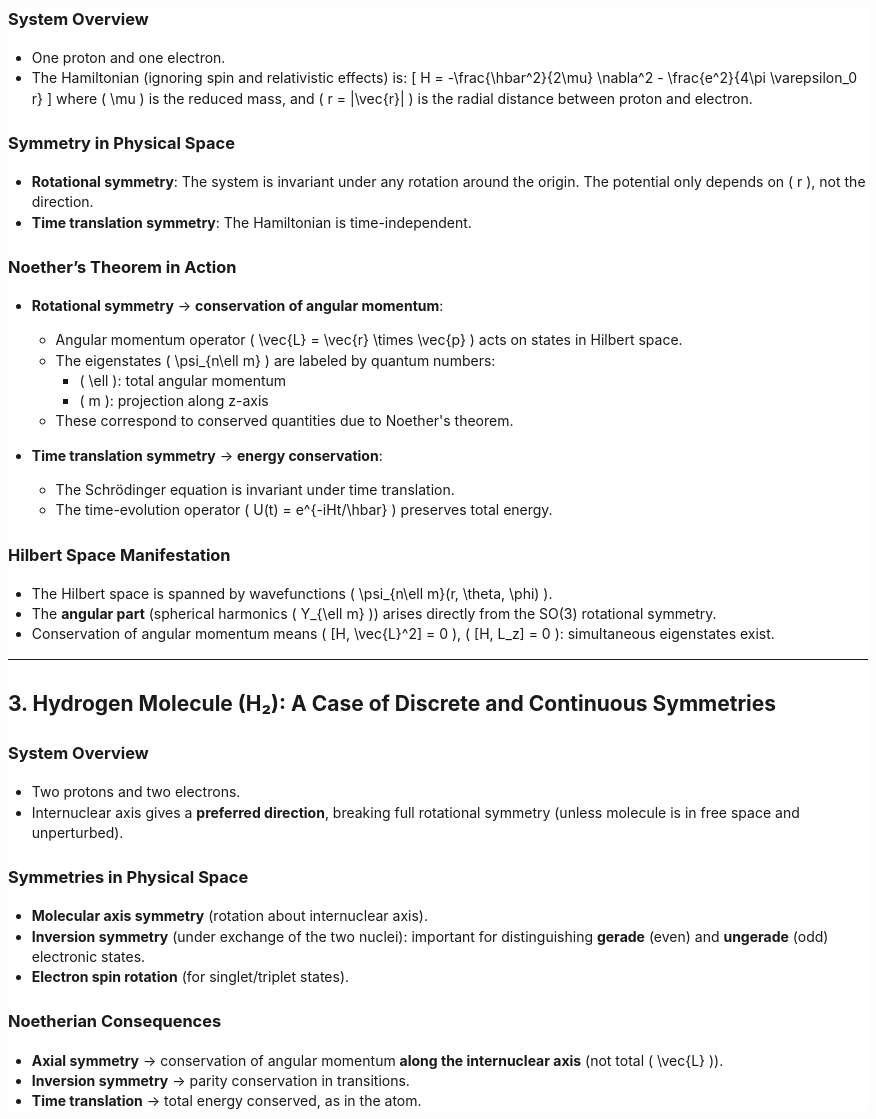 ### **System Overview**
- One proton and one electron.
- The Hamiltonian (ignoring spin and relativistic effects) is:
  \[
  H = -\frac{\hbar^2}{2\mu} \nabla^2 - \frac{e^2}{4\pi \varepsilon_0 r}
  \]
  where \( \mu \) is the reduced mass, and \( r = |\vec{r}| \) is the radial distance between proton and electron.

### **Symmetry in Physical Space**
- **Rotational symmetry**: The system is invariant under any rotation around the origin. The potential only depends on \( r \), not the direction.
- **Time translation symmetry**: The Hamiltonian is time-independent.

### **Noether’s Theorem in Action**
- **Rotational symmetry** → **conservation of angular momentum**:
  - Angular momentum operator \( \vec{L} = \vec{r} \times \vec{p} \) acts on states in Hilbert space.
  - The eigenstates \( \psi_{n\ell m} \) are labeled by quantum numbers:
    - \( \ell \): total angular momentum
    - \( m \): projection along z-axis
  - These correspond to conserved quantities due to Noether's theorem.

- **Time translation symmetry** → **energy conservation**:
  - The Schrödinger equation is invariant under time translation.
  - The time-evolution operator \( U(t) = e^{-iHt/\hbar} \) preserves total energy.

### **Hilbert Space Manifestation**
- The Hilbert space is spanned by wavefunctions \( \psi_{n\ell m}(r, \theta, \phi) \).
- The **angular part** (spherical harmonics \( Y_{\ell m} \)) arises directly from the SO(3) rotational symmetry.
- Conservation of angular momentum means \( [H, \vec{L}^2] = 0 \), \( [H, L_z] = 0 \): simultaneous eigenstates exist.

---

## **3. Hydrogen Molecule (H₂): A Case of Discrete and Continuous Symmetries**

### **System Overview**
- Two protons and two electrons.
- Internuclear axis gives a **preferred direction**, breaking full rotational symmetry (unless molecule is in free space and unperturbed).

### **Symmetries in Physical Space**
- **Molecular axis symmetry** (rotation about internuclear axis).
- **Inversion symmetry** (under exchange of the two nuclei): important for distinguishing **gerade** (even) and **ungerade** (odd) electronic states.
- **Electron spin rotation** (for singlet/triplet states).

### **Noetherian Consequences**
- **Axial symmetry** → conservation of angular momentum **along the internuclear axis** (not total \( \vec{L} \)).
- **Inversion symmetry** → parity conservation in transitions.
- **Time translation** → total energy conserved, as in the atom.
